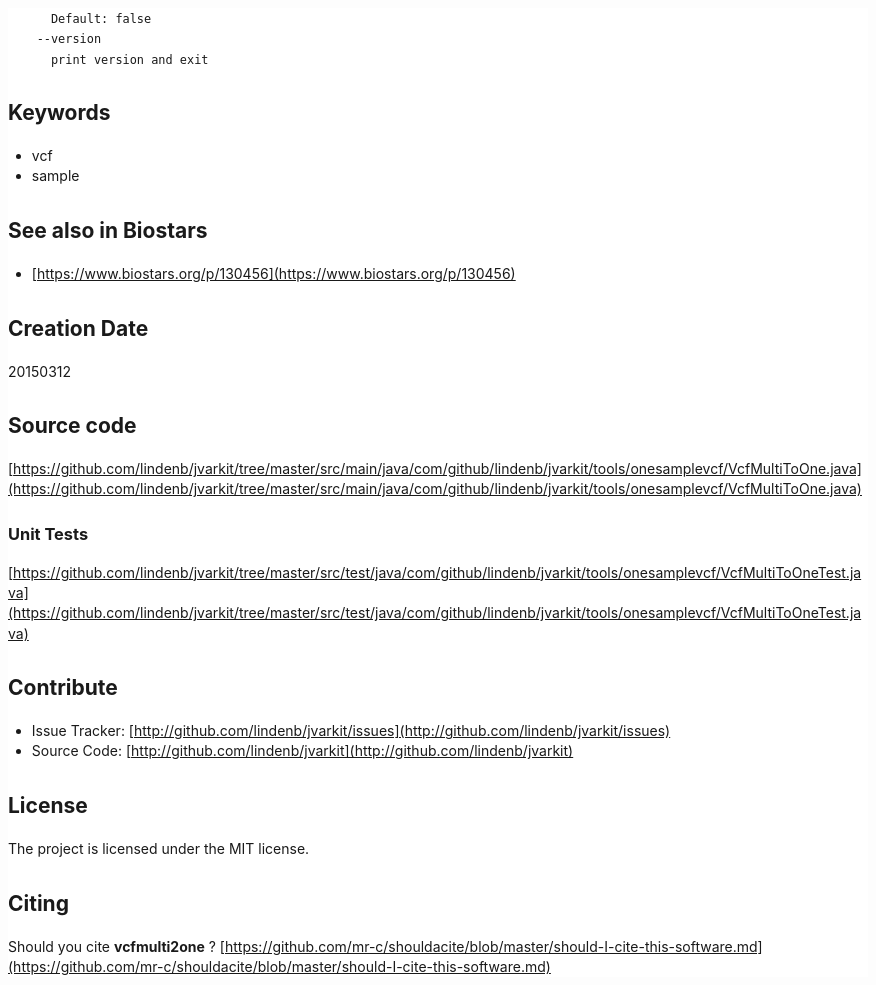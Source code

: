 ```
      Default: false
    --version
      print version and exit

```


## Keywords

 * vcf
 * sample



## See also in Biostars

 * [https://www.biostars.org/p/130456](https://www.biostars.org/p/130456)



## Creation Date

20150312

## Source code 

[https://github.com/lindenb/jvarkit/tree/master/src/main/java/com/github/lindenb/jvarkit/tools/onesamplevcf/VcfMultiToOne.java](https://github.com/lindenb/jvarkit/tree/master/src/main/java/com/github/lindenb/jvarkit/tools/onesamplevcf/VcfMultiToOne.java)

### Unit Tests

[https://github.com/lindenb/jvarkit/tree/master/src/test/java/com/github/lindenb/jvarkit/tools/onesamplevcf/VcfMultiToOneTest.java](https://github.com/lindenb/jvarkit/tree/master/src/test/java/com/github/lindenb/jvarkit/tools/onesamplevcf/VcfMultiToOneTest.java)


## Contribute

- Issue Tracker: [http://github.com/lindenb/jvarkit/issues](http://github.com/lindenb/jvarkit/issues)
- Source Code: [http://github.com/lindenb/jvarkit](http://github.com/lindenb/jvarkit)

## License

The project is licensed under the MIT license.

## Citing

Should you cite **vcfmulti2one** ? [https://github.com/mr-c/shouldacite/blob/master/should-I-cite-this-software.md](https://github.com/mr-c/shouldacite/blob/master/should-I-cite-this-software.md)
